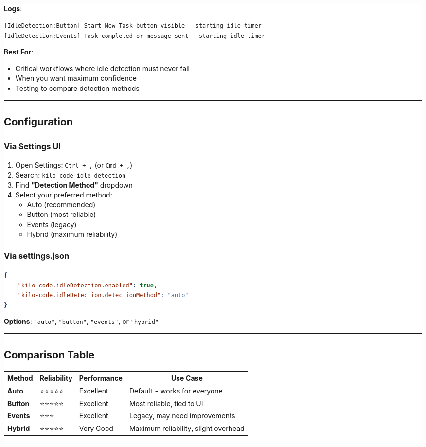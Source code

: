 **Logs**:

```
[IdleDetection:Button] Start New Task button visible - starting idle timer
[IdleDetection:Events] Task completed or message sent - starting idle timer
```

**Best For**:

- Critical workflows where idle detection must never fail
- When you want maximum confidence
- Testing to compare detection methods

---

## Configuration

### Via Settings UI

1. Open Settings: `Ctrl + ,` (or `Cmd + ,`)
2. Search: `kilo-code idle detection`
3. Find **"Detection Method"** dropdown
4. Select your preferred method:
    - Auto (recommended)
    - Button (most reliable)
    - Events (legacy)
    - Hybrid (maximum reliability)

### Via settings.json

```json
{
	"kilo-code.idleDetection.enabled": true,
	"kilo-code.idleDetection.detectionMethod": "auto"
}
```

**Options**: `"auto"`, `"button"`, `"events"`, or `"hybrid"`

---

## Comparison Table

| Method     | Reliability | Performance | Use Case                             |
| ---------- | ----------- | ----------- | ------------------------------------ |
| **Auto**   | ⭐⭐⭐⭐⭐  | Excellent   | Default - works for everyone         |
| **Button** | ⭐⭐⭐⭐⭐  | Excellent   | Most reliable, tied to UI            |
| **Events** | ⭐⭐⭐      | Excellent   | Legacy, may need improvements        |
| **Hybrid** | ⭐⭐⭐⭐⭐  | Very Good   | Maximum reliability, slight overhead |

---
